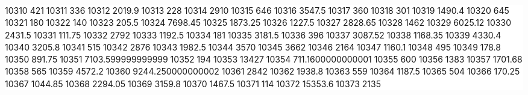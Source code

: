 10310	421
10311	336
10312	2019.9
10313	228
10314	2910
10315	646
10316	3547.5
10317	360
10318	301
10319	1490.4
10320	645
10321	180
10322	140
10323	205.5
10324	7698.45
10325	1873.25
10326	1227.5
10327	2828.65
10328	1462
10329	6025.12
10330	2431.5
10331	111.75
10332	2792
10333	1192.5
10334	181
10335	3181.5
10336	396
10337	3087.52
10338	1168.35
10339	4330.4
10340	3205.8
10341	515
10342	2876
10343	1982.5
10344	3570
10345	3662
10346	2164
10347	1160.1
10348	495
10349	178.8
10350	891.75
10351	7103.599999999999
10352	194
10353	13427
10354	711.1600000000001
10355	600
10356	1383
10357	1701.68
10358	565
10359	4572.2
10360	9244.250000000002
10361	2842
10362	1938.8
10363	559
10364	1187.5
10365	504
10366	170.25
10367	1044.85
10368	2294.05
10369	3159.8
10370	1467.5
10371	114
10372	15353.6
10373	2135